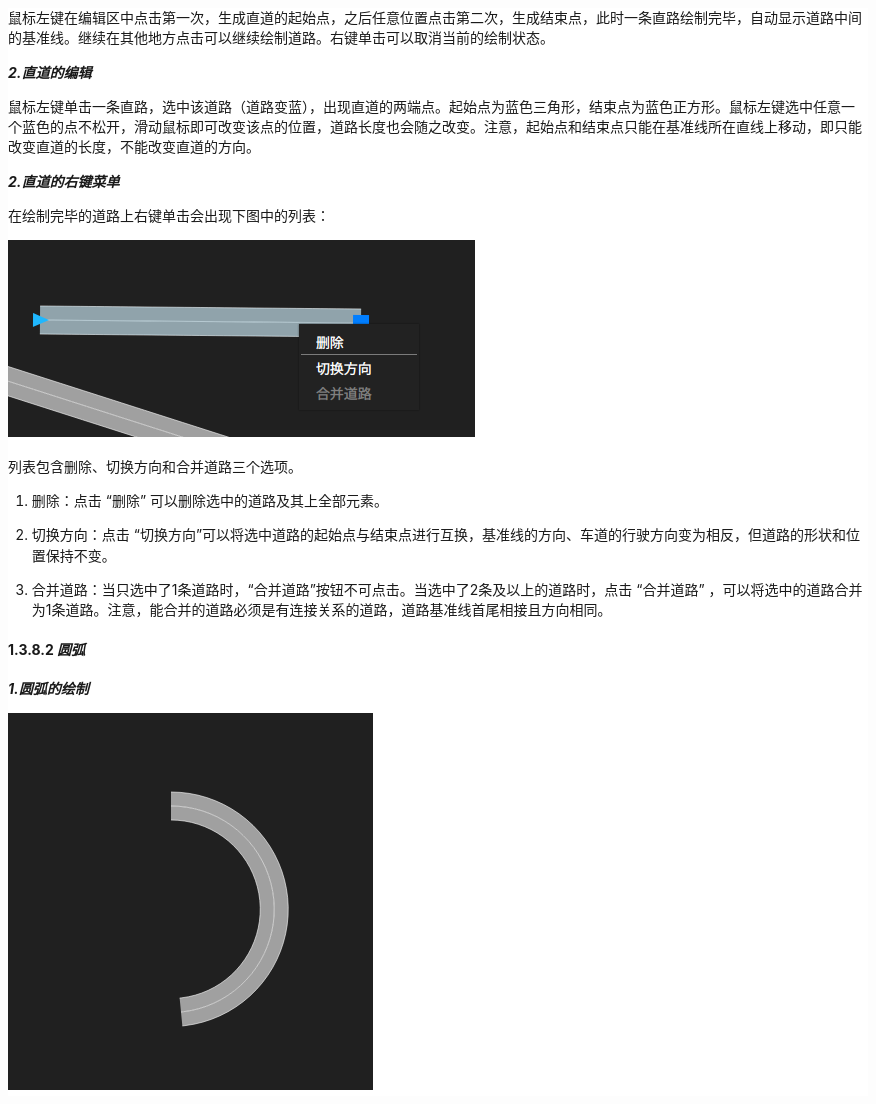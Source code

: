 鼠标左键在编辑区中点击第一次，生成直道的起始点，之后任意位置点击第二次，生成结束点，此时一条直路绘制完毕，自动显示道路中间的基准线。继续在其他地方点击可以继续绘制道路。右键单击可以取消当前的绘制状态。

***2.直道的编辑***

鼠标左键单击一条直路，选中该道路（道路变蓝），出现直道的两端点。起始点为蓝色三角形，结束点为蓝色正方形。鼠标左键选中任意一个蓝色的点不松开，滑动鼠标即可改变该点的位置，道路长度也会随之改变。注意，起始点和结束点只能在基准线所在直线上移动，即只能改变直道的长度，不能改变直道的方向。

***2.直道的右键菜单***

在绘制完毕的道路上右键单击会出现下图中的列表：

![](..\img\5\image46.png)

列表包含删除、切换方向和合并道路三个选项。

1) 删除：点击 “删除” 可以删除选中的道路及其上全部元素。

2) 切换方向：点击 “切换方向”可以将选中道路的起始点与结束点进行互换，基准线的方向、车道的行驶方向变为相反，但道路的形状和位置保持不变。

3) 合并道路：当只选中了1条道路时，“合并道路”按钮不可点击。当选中了2条及以上的道路时，点击 “合并道路” ，可以将选中的道路合并为1条道路。注意，能合并的道路必须是有连接关系的道路，道路基准线首尾相接且方向相同。

#### **1.3.8.2** ***圆弧***

***1.圆弧的绘制***

![](..\img\5\image47.png)
